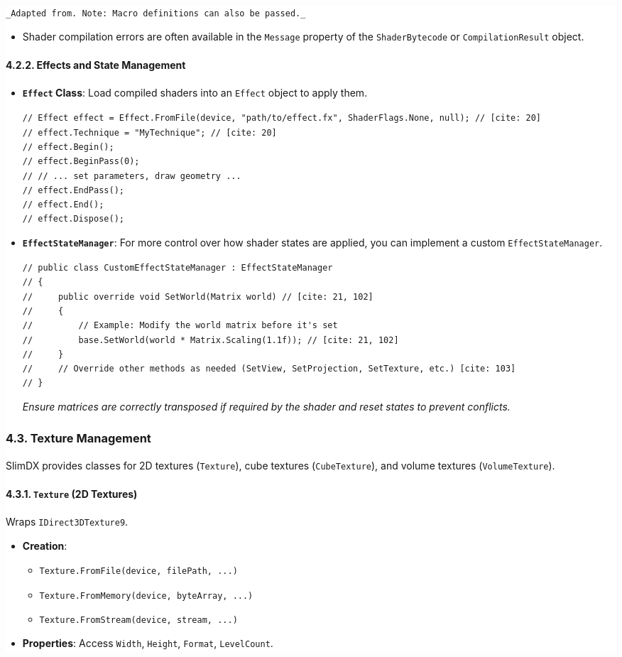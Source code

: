     _Adapted from. Note: Macro definitions can also be passed._
    
- Shader compilation errors are often available in the `Message` property of the `ShaderBytecode` or `CompilationResult` object.
    

#### 4.2.2. Effects and State Management

- **`Effect` Class**: Load compiled shaders into an `Effect` object to apply them.
    
    ```
    // Effect effect = Effect.FromFile(device, "path/to/effect.fx", ShaderFlags.None, null); // [cite: 20]
    // effect.Technique = "MyTechnique"; // [cite: 20]
    // effect.Begin();
    // effect.BeginPass(0);
    // // ... set parameters, draw geometry ...
    // effect.EndPass();
    // effect.End();
    // effect.Dispose();
    ```
    
- **`EffectStateManager`**: For more control over how shader states are applied, you can implement a custom `EffectStateManager`.
    
    ```
    // public class CustomEffectStateManager : EffectStateManager
    // {
    //     public override void SetWorld(Matrix world) // [cite: 21, 102]
    //     {
    //         // Example: Modify the world matrix before it's set
    //         base.SetWorld(world * Matrix.Scaling(1.1f)); // [cite: 21, 102]
    //     }
    //     // Override other methods as needed (SetView, SetProjection, SetTexture, etc.) [cite: 103]
    // }
    ```
    
    _Ensure matrices are correctly transposed if required by the shader and reset states to prevent conflicts._
    

### 4.3. Texture Management

SlimDX provides classes for 2D textures (`Texture`), cube textures (`CubeTexture`), and volume textures (`VolumeTexture`).

#### 4.3.1. `Texture` (2D Textures)

Wraps `IDirect3DTexture9`.

- **Creation**:
    - `Texture.FromFile(device, filePath, ...)`
        
    - `Texture.FromMemory(device, byteArray, ...)`
        
    - `Texture.FromStream(device, stream, ...)`
- **Properties**: Access `Width`, `Height`, `Format`, `LevelCount`.
    